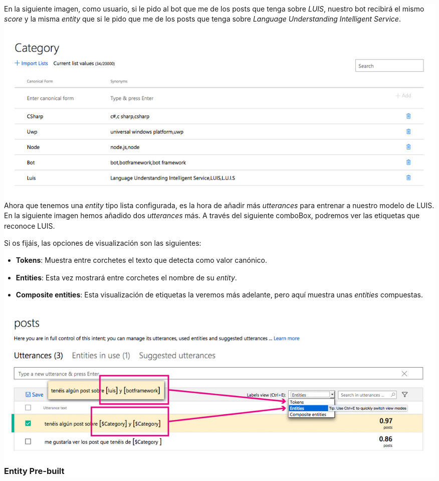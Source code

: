 En la siguiente imagen, como usuario, si le pido al bot que me de los posts que tenga sobre *LUIS*, nuestro bot recibirá el mismo *score* y la misma *entity* que si le pido que me de los posts que tenga sobre *Language Understanding Intelligent Service*.

![](assets/images/posts/2017-08-08-code-flow-and-luis/entitykindcanonical.jpg)

Ahora que tenemos una *entity* tipo lista configurada, es la hora de añadir más *utterances* para entrenar a nuestro modelo de LUIS. En la siguiente imagen hemos añadido dos *utterances* más. A través del siguiente comboBox, podremos ver las etiquetas que reconoce LUIS.

Si os fijáis, las opciones de visualización son las siguientes:

* **Tokens**: Muestra entre corchetes el texto que detecta como valor canónico.

* **Entities**: Esta vez mostrará entre corchetes el nombre de su *entity*.

* **Composite entities**: Esta visualización de etiquetas la veremos más adelante, pero aquí muestra unas *entities* compuestas.

![](assets/images/posts/2017-08-08-code-flow-and-luis/viewentitylabel.jpg)

### Entity Pre-built
